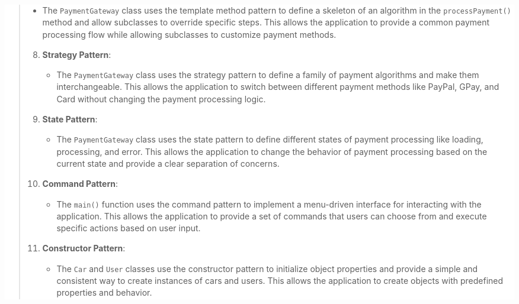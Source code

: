 >    - The `PaymentGateway` class uses the template method pattern to define a skeleton of an algorithm in the `processPayment()` method and allow subclasses to override specific steps. This allows the application to provide a common payment processing flow while allowing subclasses to customize payment methods.
>
> 8. **Strategy Pattern**:
>
>    - The `PaymentGateway` class uses the strategy pattern to define a family of payment algorithms and make them interchangeable. This allows the application to switch between different payment methods like PayPal, GPay, and Card without changing the payment processing logic.
>
> 9. **State Pattern**:
>
>    - The `PaymentGateway` class uses the state pattern to define different states of payment processing like loading, processing, and error. This allows the application to change the behavior of payment processing based on the current state and provide a clear separation of concerns.
>
> 10. **Command Pattern**:
>
>     - The `main()` function uses the command pattern to implement a menu-driven interface for interacting with the application. This allows the application to provide a set of commands that users can choose from and execute specific actions based on user input.
>
> 11. **Constructor Pattern**:
>
>     - The `Car` and `User` classes use the constructor pattern to initialize object properties and provide a simple and consistent way to create instances of cars and users. This allows the application to create objects with predefined properties and behavior.

